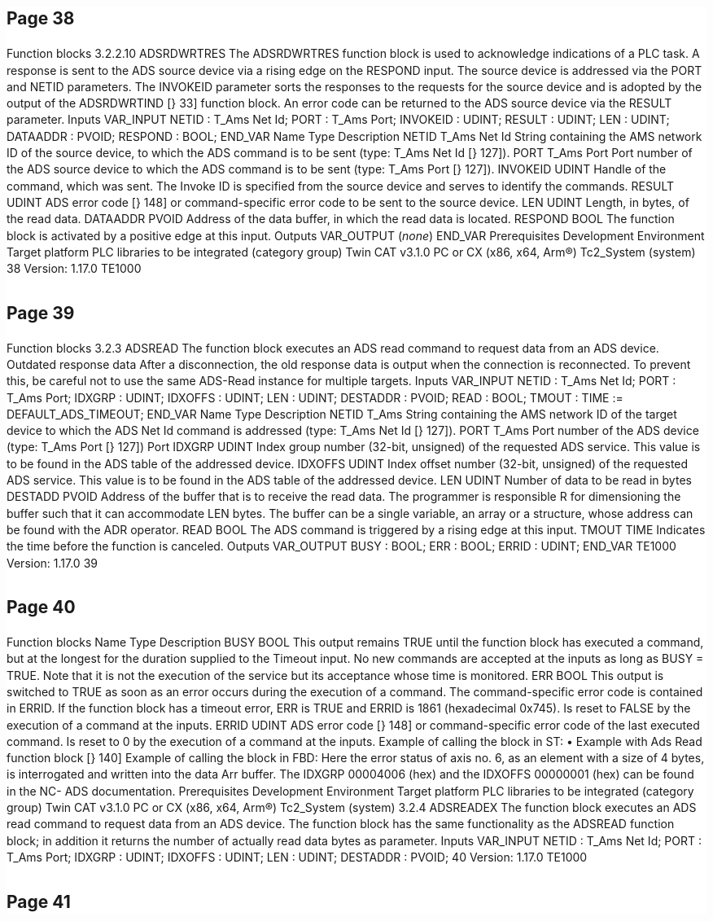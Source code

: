 ## Page 38

Function blocks 3.2.2.10 ADSRDWRTRES The ADSRDWRTRES function block is used to acknowledge indications of a PLC task. A response is sent to the ADS source device via a rising edge on the RESPOND input. The source device is addressed via the PORT and NETID parameters. The INVOKEID parameter sorts the responses to the requests for the source device and is adopted by the output of the ADSRDWRTIND [} 33] function block. An error code can be returned to the ADS source device via the RESULT parameter. Inputs VAR_INPUT NETID : T_Ams Net Id; PORT : T_Ams Port; INVOKEID : UDINT; RESULT : UDINT; LEN : UDINT; DATAADDR : PVOID; RESPOND : BOOL; END_VAR Name Type Description NETID T_Ams Net Id String containing the AMS network ID of the source device, to which the ADS command is to be sent (type: T_Ams Net Id [} 127]). PORT T_Ams Port Port number of the ADS source device to which the ADS command is to be sent (type: T_Ams Port [} 127]). INVOKEID UDINT Handle of the command, which was sent. The Invoke ID is specified from the source device and serves to identify the commands. RESULT UDINT ADS error code [} 148] or command-specific error code to be sent to the source device. LEN UDINT Length, in bytes, of the read data. DATAADDR PVOID Address of the data buffer, in which the read data is located. RESPOND BOOL The function block is activated by a positive edge at this input. Outputs VAR_OUTPUT (*none*) END_VAR Prerequisites Development Environment Target platform PLC libraries to be integrated (category group) Twin CAT v3.1.0 PC or CX (x86, x64, Arm®) Tc2_System (system) 38 Version: 1.17.0 TE1000
## Page 39

Function blocks 3.2.3 ADSREAD The function block executes an ADS read command to request data from an ADS device. Outdated response data After a disconnection, the old response data is output when the connection is reconnected. To prevent this, be careful not to use the same ADS-Read instance for multiple targets. Inputs VAR_INPUT NETID : T_Ams Net Id; PORT : T_Ams Port; IDXGRP : UDINT; IDXOFFS : UDINT; LEN : UDINT; DESTADDR : PVOID; READ : BOOL; TMOUT : TIME := DEFAULT_ADS_TIMEOUT; END_VAR Name Type Description NETID T_Ams String containing the AMS network ID of the target device to which the ADS Net Id command is addressed (type: T_Ams Net Id [} 127]). PORT T_Ams Port number of the ADS device (type: T_Ams Port [} 127]) Port IDXGRP UDINT Index group number (32-bit, unsigned) of the requested ADS service. This value is to be found in the ADS table of the addressed device. IDXOFFS UDINT Index offset number (32-bit, unsigned) of the requested ADS service. This value is to be found in the ADS table of the addressed device. LEN UDINT Number of data to be read in bytes DESTADD PVOID Address of the buffer that is to receive the read data. The programmer is responsible R for dimensioning the buffer such that it can accommodate LEN bytes. The buffer can be a single variable, an array or a structure, whose address can be found with the ADR operator. READ BOOL The ADS command is triggered by a rising edge at this input. TMOUT TIME Indicates the time before the function is canceled. Outputs VAR_OUTPUT BUSY : BOOL; ERR : BOOL; ERRID : UDINT; END_VAR TE1000 Version: 1.17.0 39
## Page 40

Function blocks Name Type Description BUSY BOOL This output remains TRUE until the function block has executed a command, but at the longest for the duration supplied to the Timeout input. No new commands are accepted at the inputs as long as BUSY = TRUE. Note that it is not the execution of the service but its acceptance whose time is monitored. ERR BOOL This output is switched to TRUE as soon as an error occurs during the execution of a command. The command-specific error code is contained in ERRID. If the function block has a timeout error, ERR is TRUE and ERRID is 1861 (hexadecimal 0x745). Is reset to FALSE by the execution of a command at the inputs. ERRID UDINT ADS error code [} 148] or command-specific error code of the last executed command. Is reset to 0 by the execution of a command at the inputs. Example of calling the block in ST: • Example with Ads Read function block [} 140] Example of calling the block in FBD: Here the error status of axis no. 6, as an element with a size of 4 bytes, is interrogated and written into the data Arr buffer. The IDXGRP 00004006 (hex) and the IDXOFFS 00000001 (hex) can be found in the NC- ADS documentation. Prerequisites Development Environment Target platform PLC libraries to be integrated (category group) Twin CAT v3.1.0 PC or CX (x86, x64, Arm®) Tc2_System (system) 3.2.4 ADSREADEX The function block executes an ADS read command to request data from an ADS device. The function block has the same functionality as the ADSREAD function block; in addition it returns the number of actually read data bytes as parameter. Inputs VAR_INPUT NETID : T_Ams Net Id; PORT : T_Ams Port; IDXGRP : UDINT; IDXOFFS : UDINT; LEN : UDINT; DESTADDR : PVOID; 40 Version: 1.17.0 TE1000
## Page 41
